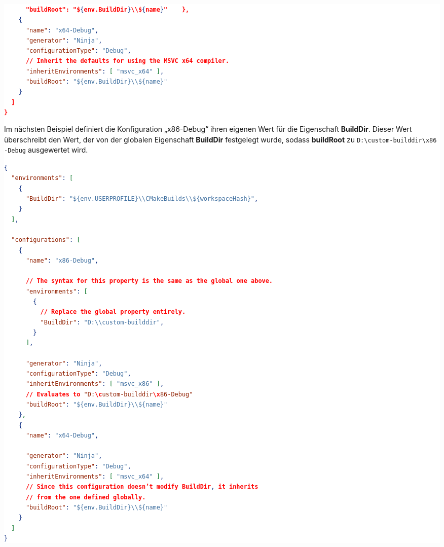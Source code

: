 ```json
      "buildRoot": "${env.BuildDir}\\${name}"    },
    {
      "name": "x64-Debug",
      "generator": "Ninja",
      "configurationType": "Debug",
      // Inherit the defaults for using the MSVC x64 compiler.
      "inheritEnvironments": [ "msvc_x64" ],
      "buildRoot": "${env.BuildDir}\\${name}"
    }
  ]
}
```

Im nächsten Beispiel definiert die Konfiguration „x86-Debug“ ihren eigenen Wert für die Eigenschaft **BuildDir**. Dieser Wert überschreibt den Wert, der von der globalen Eigenschaft **BuildDir** festgelegt wurde, sodass **buildRoot** zu `D:\custom-builddir\x86-Debug` ausgewertet wird.

```json
{
  "environments": [
    {
      "BuildDir": "${env.USERPROFILE}\\CMakeBuilds\\${workspaceHash}",
    }
  ],

  "configurations": [
    {
      "name": "x86-Debug",

      // The syntax for this property is the same as the global one above.
      "environments": [
        {
          // Replace the global property entirely.
          "BuildDir": "D:\\custom-builddir",
        }
      ],

      "generator": "Ninja",
      "configurationType": "Debug",
      "inheritEnvironments": [ "msvc_x86" ],
      // Evaluates to "D:\custom-builddir\x86-Debug"
      "buildRoot": "${env.BuildDir}\\${name}"
    },
    {
      "name": "x64-Debug",

      "generator": "Ninja",
      "configurationType": "Debug",
      "inheritEnvironments": [ "msvc_x64" ],
      // Since this configuration doesn’t modify BuildDir, it inherits
      // from the one defined globally.
      "buildRoot": "${env.BuildDir}\\${name}"
    }
  ]
}
```
